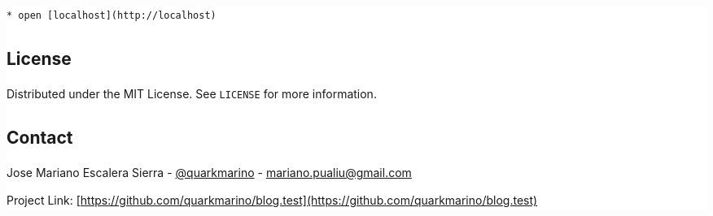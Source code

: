     * open [localhost](http://localhost)


## License

Distributed under the MIT License. See `LICENSE` for more information.


## Contact

Jose Mariano Escalera Sierra - [@quarkmarino](https://twitter.com/quarkmarino) - mariano.pualiu@gmail.com

Project Link: [https://github.com/quarkmarino/blog.test](https://github.com/quarkmarino/blog.test)
